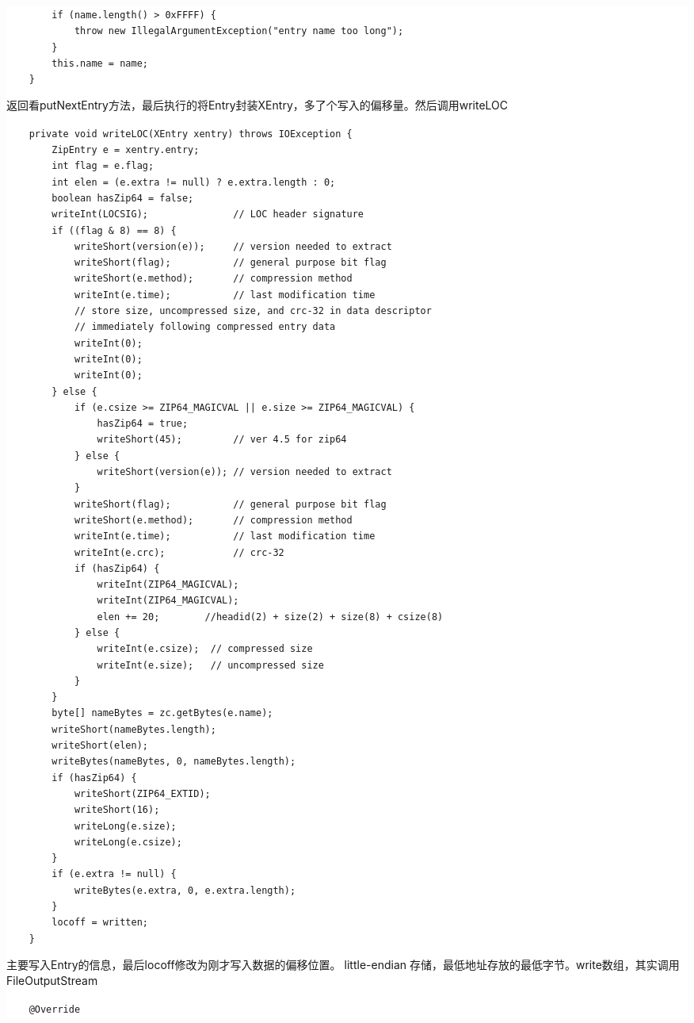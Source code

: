 ```
        if (name.length() > 0xFFFF) {
            throw new IllegalArgumentException("entry name too long");
        }
        this.name = name;
    }
```
返回看putNextEntry方法，最后执行的将Entry封装XEntry，多了个写入的偏移量。然后调用writeLOC

```
    private void writeLOC(XEntry xentry) throws IOException {
        ZipEntry e = xentry.entry;
        int flag = e.flag;
        int elen = (e.extra != null) ? e.extra.length : 0;
        boolean hasZip64 = false;
        writeInt(LOCSIG);               // LOC header signature
        if ((flag & 8) == 8) {
            writeShort(version(e));     // version needed to extract
            writeShort(flag);           // general purpose bit flag
            writeShort(e.method);       // compression method
            writeInt(e.time);           // last modification time
            // store size, uncompressed size, and crc-32 in data descriptor
            // immediately following compressed entry data
            writeInt(0);
            writeInt(0);
            writeInt(0);
        } else {
            if (e.csize >= ZIP64_MAGICVAL || e.size >= ZIP64_MAGICVAL) {
                hasZip64 = true;
                writeShort(45);         // ver 4.5 for zip64
            } else {
                writeShort(version(e)); // version needed to extract
            }
            writeShort(flag);           // general purpose bit flag
            writeShort(e.method);       // compression method
            writeInt(e.time);           // last modification time
            writeInt(e.crc);            // crc-32
            if (hasZip64) {
                writeInt(ZIP64_MAGICVAL);
                writeInt(ZIP64_MAGICVAL);
                elen += 20;        //headid(2) + size(2) + size(8) + csize(8)
            } else {
                writeInt(e.csize);  // compressed size
                writeInt(e.size);   // uncompressed size
            }
        }
        byte[] nameBytes = zc.getBytes(e.name);
        writeShort(nameBytes.length);
        writeShort(elen);
        writeBytes(nameBytes, 0, nameBytes.length);
        if (hasZip64) {
            writeShort(ZIP64_EXTID);
            writeShort(16);
            writeLong(e.size);
            writeLong(e.csize);
        }
        if (e.extra != null) {
            writeBytes(e.extra, 0, e.extra.length);
        }
        locoff = written;
    }
```
主要写入Entry的信息，最后locoff修改为刚才写入数据的偏移位置。 little-endian 存储，最低地址存放的最低字节。write数组，其实调用FileOutputStream
```
    @Override
```